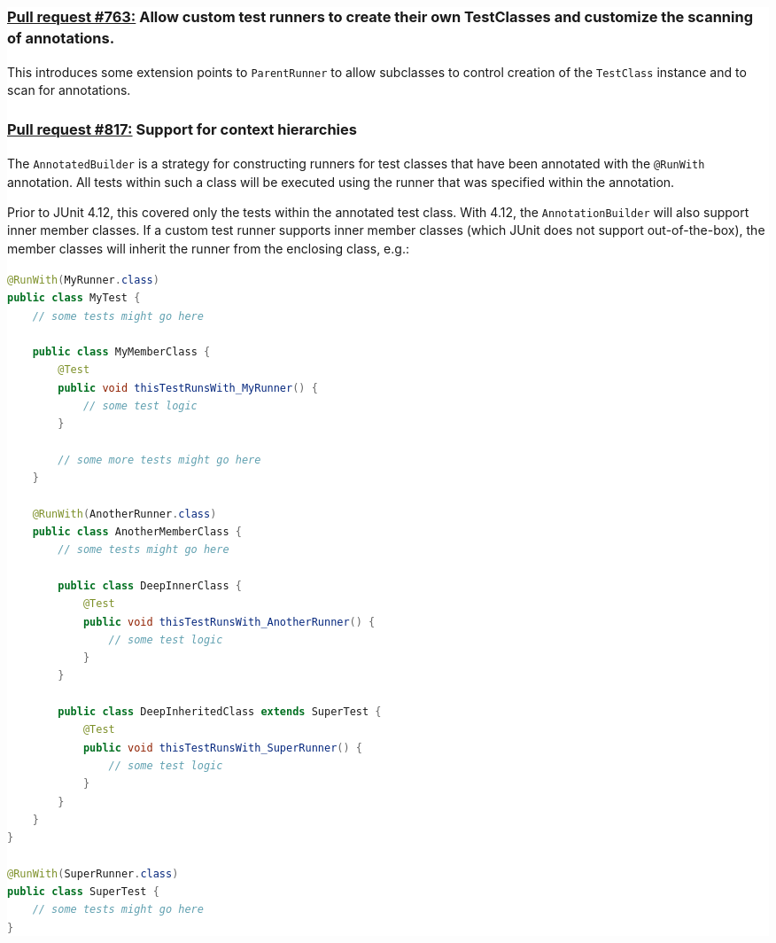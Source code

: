 ### [Pull request #763:](https://github.com/junit-team/junit/pull/763) Allow custom test runners to create their own TestClasses and customize the scanning of annotations.

This introduces some extension points to `ParentRunner` to allow subclasses to control creation
of the `TestClass` instance and to scan for annotations.

### [Pull request #817:](https://github.com/junit-team/junit/pull/817) Support for context hierarchies

The `AnnotatedBuilder` is a strategy for constructing runners for test classes that have been annotated with the `@RunWith` annotation. All tests within such a class will be executed using the runner that was specified within the annotation.

Prior to JUnit 4.12, this covered only the tests within the annotated test class. With 4.12, the `AnnotationBuilder` will also support inner member classes. If a custom test runner supports inner member classes (which JUnit does not support out-of-the-box), the member classes will inherit the runner from the enclosing class, e.g.:

```java
@RunWith(MyRunner.class)
public class MyTest {
    // some tests might go here

    public class MyMemberClass {
        @Test
        public void thisTestRunsWith_MyRunner() {
            // some test logic
        }

        // some more tests might go here
    }

    @RunWith(AnotherRunner.class)
    public class AnotherMemberClass {
        // some tests might go here

        public class DeepInnerClass {
            @Test
            public void thisTestRunsWith_AnotherRunner() {
                // some test logic
            }
        }

        public class DeepInheritedClass extends SuperTest {
            @Test
            public void thisTestRunsWith_SuperRunner() {
                // some test logic
            }
        }
    }
}

@RunWith(SuperRunner.class)
public class SuperTest {
    // some tests might go here
}
```
